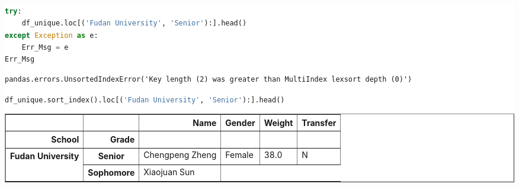 



```python
try:
    df_unique.loc[('Fudan University', 'Senior'):].head()
except Exception as e:
    Err_Msg = e
Err_Msg
```




    pandas.errors.UnsortedIndexError('Key length (2) was greater than MultiIndex lexsort depth (0)')





```python
df_unique.sort_index().loc[('Fudan University', 'Senior'):].head()
```




<div>
<style scoped>
    .dataframe tbody tr th:only-of-type {
        vertical-align: middle;
    }

    .dataframe tbody tr th {
        vertical-align: top;
    }

    .dataframe thead th {
        text-align: right;
    }
</style>
<table border="1" class="dataframe">
  <thead>
    <tr style="text-align: right;">
      <th></th>
      <th></th>
      <th>Name</th>
      <th>Gender</th>
      <th>Weight</th>
      <th>Transfer</th>
    </tr>
    <tr>
      <th>School</th>
      <th>Grade</th>
      <th></th>
      <th></th>
      <th></th>
      <th></th>
    </tr>
  </thead>
  <tbody>
    <tr>
      <th rowspan="2" valign="top">Fudan University</th>
      <th>Senior</th>
      <td>Chengpeng Zheng</td>
      <td>Female</td>
      <td>38.0</td>
      <td>N</td>
    </tr>
    <tr>
      <th>Sophomore</th>
      <td>Xiaojuan Sun</td>